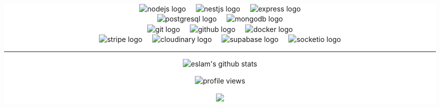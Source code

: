 
<div align="center">
  <img src="https://cdn.jsdelivr.net/gh/devicons/devicon/icons/nodejs/nodejs-original.svg" height="40" alt="nodejs logo" />
  <img width="12" />
  <img src="https://nestjs.com/img/logo-small.svg" height="40" alt="nestjs logo" />
  <img width="12" />
  <img src="https://www.vectorlogo.zone/logos/expressjs/expressjs-icon.svg" height="40" alt="express logo" />
</div>


<div align="center">
  <img src="https://cdn.jsdelivr.net/gh/devicons/devicon/icons/postgresql/postgresql-original.svg" height="40" alt="postgresql logo" />
  <img width="12" />
  <img src="https://cdn.jsdelivr.net/gh/devicons/devicon/icons/mongodb/mongodb-original.svg" height="40" alt="mongodb logo" />
</div>


<div align="center">
  <img src="https://cdn.jsdelivr.net/gh/devicons/devicon/icons/git/git-original.svg" height="40" alt="git logo" />
  <img width="12" />
  <img src="https://cdn.jsdelivr.net/gh/devicons/devicon/icons/github/github-original.svg" height="40" alt="github logo" />
  <img width="12" />
  <img src="https://cdn.jsdelivr.net/gh/devicons/devicon/icons/docker/docker-original.svg" height="40" alt="docker logo" />
</div>


<div align="center">
  <img src="https://seeklogo.com/images/S/stripe-logo-256AE0FE88-seeklogo.com.png" height="40" alt="stripe logo" />
  <img width="12" />
  <img src="https://res.cloudinary.com/cloudinary-marketing/image/upload/v1647985692/brand/Cloudinary_Horizontal_Logo_Black_HSVJfhG.svg" height="40" alt="cloudinary logo" />
  <img width="12" />
  <img src="https://seeklogo.com/images/S/supabase-logo-DCC676FFE2-seeklogo.com.png" height="40" alt="supabase logo" />
  <img width="12" />
  <img src="https://cdn.worldvectorlogo.com/logos/socket-io.svg" height="40" alt="socketio logo" />
</div>

---


<p align="center">
  <img src="https://github-readme-stats.vercel.app/api?username=eslamahmed-dev&show_icons=true&theme=dracula" alt="eslam's github stats" />
</p>


<p align="center">
  <img src="https://komarev.com/ghpvc/?username=eslamahmed-dev&label=Profile%20views&color=0e75b6&style=flat" alt="profile views" />
</p>


<p align="center">
  <img src="https://media.giphy.com/media/jpVnC65DmYeyRL4LHS/giphy.gif" width="20%" />
</p>
